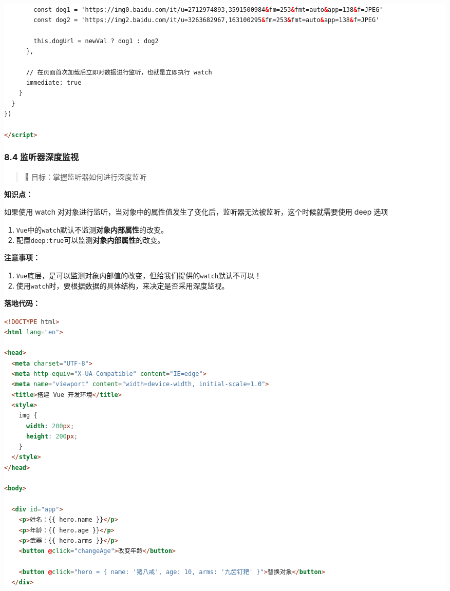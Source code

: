 ```html
        const dog1 = 'https://img0.baidu.com/it/u=2712974893,3591500984&fm=253&fmt=auto&app=138&f=JPEG'
        const dog2 = 'https://img2.baidu.com/it/u=3263682967,163100295&fm=253&fmt=auto&app=138&f=JPEG'

        this.dogUrl = newVal ? dog1 : dog2
      },
      
      // 在页面首次加载后立即对数据进行监听，也就是立即执行 watch
      immediate: true
    }
  }
})

</script>
```





###  8.4 监听器深度监视

> 🎯 目标：掌握监听器如何进行深度监听

**知识点：**

如果使用 watch 对对象进行监听，当对象中的属性值发生了变化后，监听器无法被监听，这个时候就需要使用 deep 选项

1. `Vue`中的`watch`默认不监测**对象内部属性**的改变。
2. 配置`deep:true`可以监测**对象内部属性**的改变。



**注意事项：**

1. `Vue`底层，是可以监测对象内部值的改变，但给我们提供的`watch`默认不可以！
2. 使用`watch`时，要根据数据的具体结构，来决定是否采用深度监视。



**落地代码：**

```html
<!DOCTYPE html>
<html lang="en">

<head>
  <meta charset="UTF-8">
  <meta http-equiv="X-UA-Compatible" content="IE=edge">
  <meta name="viewport" content="width=device-width, initial-scale=1.0">
  <title>搭建 Vue 开发环境</title>
  <style>
    img {
      width: 200px;
      height: 200px;
    }
  </style>
</head>

<body>

  <div id="app">
    <p>姓名：{{ hero.name }}</p>
    <p>年龄：{{ hero.age }}</p>
    <p>武器：{{ hero.arms }}</p>
    <button @click="changeAge">改变年龄</button>

    <button @click="hero = { name: '猪八戒', age: 10, arms: '九齿钉耙' }">替换对象</button>
  </div>
```